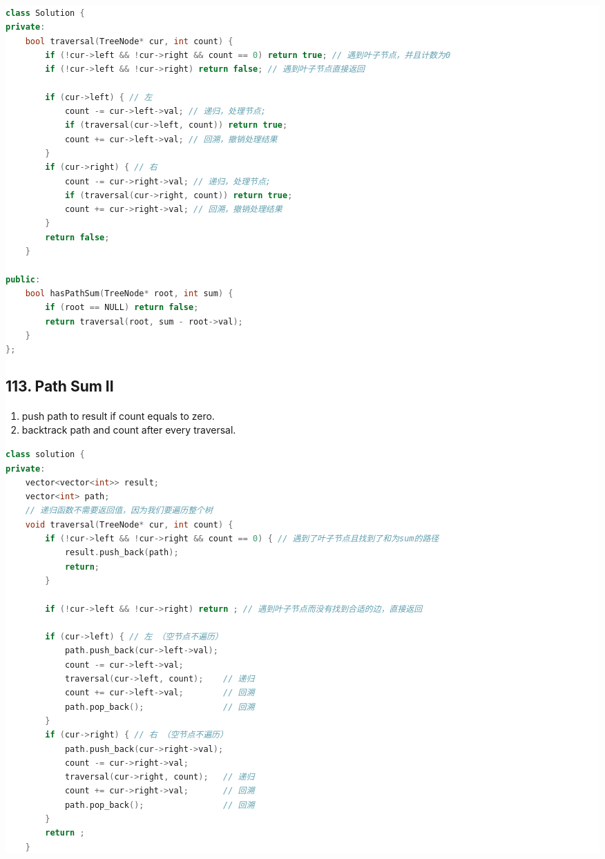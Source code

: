 ```cpp
class Solution {
private:
    bool traversal(TreeNode* cur, int count) {
        if (!cur->left && !cur->right && count == 0) return true; // 遇到叶子节点，并且计数为0
        if (!cur->left && !cur->right) return false; // 遇到叶子节点直接返回

        if (cur->left) { // 左
            count -= cur->left->val; // 递归，处理节点;
            if (traversal(cur->left, count)) return true;
            count += cur->left->val; // 回溯，撤销处理结果
        }
        if (cur->right) { // 右
            count -= cur->right->val; // 递归，处理节点;
            if (traversal(cur->right, count)) return true;
            count += cur->right->val; // 回溯，撤销处理结果
        }
        return false;
    }

public:
    bool hasPathSum(TreeNode* root, int sum) {
        if (root == NULL) return false;
        return traversal(root, sum - root->val);
    }
};
```

## 113. Path Sum II

1. push path to result if count equals to zero.
2. backtrack path and count after every traversal.

```cpp
class solution {
private:
    vector<vector<int>> result;
    vector<int> path;
    // 递归函数不需要返回值，因为我们要遍历整个树
    void traversal(TreeNode* cur, int count) {
        if (!cur->left && !cur->right && count == 0) { // 遇到了叶子节点且找到了和为sum的路径
            result.push_back(path);
            return;
        }

        if (!cur->left && !cur->right) return ; // 遇到叶子节点而没有找到合适的边，直接返回

        if (cur->left) { // 左 （空节点不遍历）
            path.push_back(cur->left->val);
            count -= cur->left->val;
            traversal(cur->left, count);    // 递归
            count += cur->left->val;        // 回溯
            path.pop_back();                // 回溯
        }
        if (cur->right) { // 右 （空节点不遍历）
            path.push_back(cur->right->val);
            count -= cur->right->val;
            traversal(cur->right, count);   // 递归
            count += cur->right->val;       // 回溯
            path.pop_back();                // 回溯
        }
        return ;
    }

```